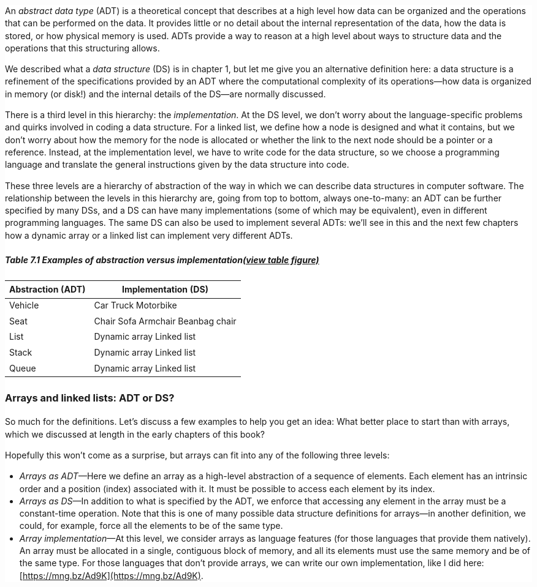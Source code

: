 An *abstract data type* (ADT) is a theoretical concept that describes at a high level how data can be organized and the operations that can be performed on the data. It provides little or no detail about the internal representation of the data, how the data is stored, or how physical memory is used. ADTs provide a way to reason at a high level about ways to structure data and the operations that this structuring allows.

We described what a *data structure* (DS) is in chapter 1, but let me give you an alternative definition here: a data structure is a refinement of the specifications provided by an ADT where the computational complexity of its operations—how data is organized in memory (or disk!) and the internal details of the DS—are normally discussed.

There is a third level in this hierarchy: the *implementation*. At the DS level, we don’t worry about the language-specific problems and quirks involved in coding a data structure. For a linked list, we define how a node is designed and what it contains, but we don’t worry about how the memory for the node is allocated or whether the link to the next node should be a pointer or a reference. Instead, at the implementation level, we have to write code for the data structure, so we choose a programming language and translate the general instructions given by the data structure into code.

These three levels are a hierarchy of abstraction of the way in which we can describe data structures in computer software. The relationship between the levels in this hierarchy are, going from top to bottom, always one-to-many: an ADT can be further specified by many DSs, and a DS can have many implementations (some of which may be equivalent), even in different programming languages. The same DS can also be used to implement several ADTs: we’ll see in this and the next few chapters how a dynamic array or a linked list can implement very different ADTs.[](/book/grokking-data-structures/chapter-7/)[](/book/grokking-data-structures/chapter-7/)

##### Table 7.1 Examples of abstraction versus implementation[(view table figure)](https://drek4537l1klr.cloudfront.net/larocca3/HighResolutionFigures/table_7-1.png)

| Abstraction (ADT) | Implementation (DS) |
| --- | --- |
| Vehicle | Car Truck Motorbike |
| Seat | Chair Sofa Armchair Beanbag chair |
| List | Dynamic array Linked list |
| Stack | Dynamic array Linked list |
| Queue | Dynamic array Linked list |

### Arrays and linked lists: ADT or DS?

So much for the definitions. Let’s discuss a few examples to help you get an idea: What better place to start than with arrays, which we discussed at length in the early chapters of this book?[](/book/grokking-data-structures/chapter-7/)[](/book/grokking-data-structures/chapter-7/)[](/book/grokking-data-structures/chapter-7/)[](/book/grokking-data-structures/chapter-7/)

Hopefully this won’t come as a surprise, but arrays can fit into any of the following three levels:

-  *Arrays as ADT*—Here we define an array as a high-level abstraction of a sequence of elements. Each element has an intrinsic order and a position (index) associated with it. It must be possible to access each element by its index.
-  *Arrays as DS*—In addition to what is specified by the ADT, we enforce that accessing any element in the array must be a constant-time operation. Note that this is one of many possible data structure definitions for arrays—in another definition, we could, for example, force all the elements to be of the same type.
-  *Array implementation*—At this level, we consider arrays as language features (for those languages that provide them natively). An array must be allocated in a single, contiguous block of memory, and all its elements must use the same memory and be of the same type. For those languages that don’t provide arrays, we can write our own implementation, like I did here: [https://mng.bz/Ad9K](https://mng.bz/Ad9K).
